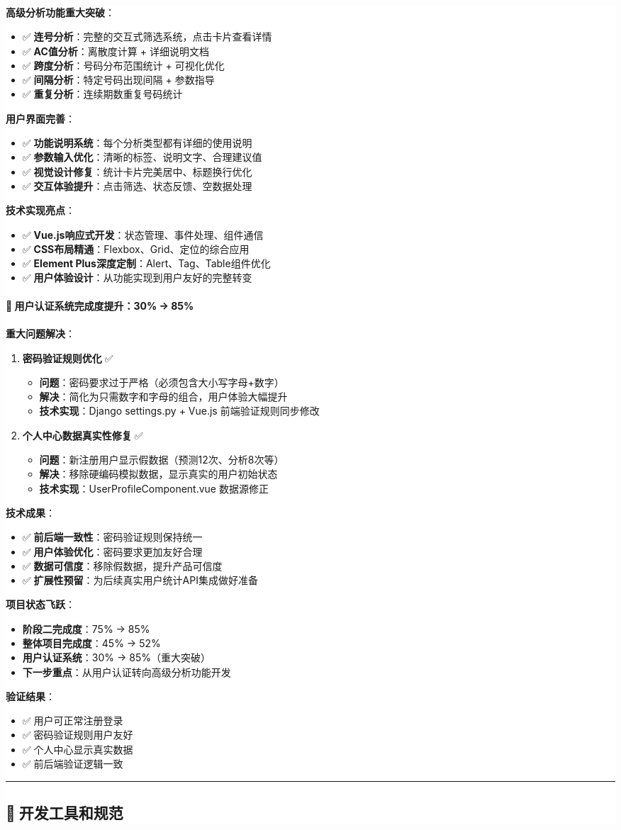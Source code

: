 **高级分析功能重大突破**：
- ✅ **连号分析**：完整的交互式筛选系统，点击卡片查看详情
- ✅ **AC值分析**：离散度计算 + 详细说明文档
- ✅ **跨度分析**：号码分布范围统计 + 可视化优化
- ✅ **间隔分析**：特定号码出现间隔 + 参数指导
- ✅ **重复分析**：连续期数重复号码统计

**用户界面完善**：
- ✅ **功能说明系统**：每个分析类型都有详细的使用说明
- ✅ **参数输入优化**：清晰的标签、说明文字、合理建议值
- ✅ **视觉设计修复**：统计卡片完美居中、标题换行优化
- ✅ **交互体验提升**：点击筛选、状态反馈、空数据处理

**技术实现亮点**：
- ✅ **Vue.js响应式开发**：状态管理、事件处理、组件通信
- ✅ **CSS布局精通**：Flexbox、Grid、定位的综合应用
- ✅ **Element Plus深度定制**：Alert、Tag、Table组件优化
- ✅ **用户体验设计**：从功能实现到用户友好的完整转变

#### 🎯 **用户认证系统完成度提升：30% → 85%**

**重大问题解决**：
1. **密码验证规则优化** ✅
   - **问题**：密码要求过于严格（必须包含大小写字母+数字）
   - **解决**：简化为只需数字和字母的组合，用户体验大幅提升
   - **技术实现**：Django settings.py + Vue.js 前端验证规则同步修改

2. **个人中心数据真实性修复** ✅
   - **问题**：新注册用户显示假数据（预测12次、分析8次等）
   - **解决**：移除硬编码模拟数据，显示真实的用户初始状态
   - **技术实现**：UserProfileComponent.vue 数据源修正

**技术成果**：
- ✅ **前后端一致性**：密码验证规则保持统一
- ✅ **用户体验优化**：密码要求更加友好合理
- ✅ **数据可信度**：移除假数据，提升产品可信度
- ✅ **扩展性预留**：为后续真实用户统计API集成做好准备

**项目状态飞跃**：
- **阶段二完成度**：75% → 85%
- **整体项目完成度**：45% → 52%
- **用户认证系统**：30% → 85%（重大突破）
- **下一步重点**：从用户认证转向高级分析功能开发

**验证结果**：
- ✅ 用户可正常注册登录
- ✅ 密码验证规则用户友好
- ✅ 个人中心显示真实数据
- ✅ 前后端验证逻辑一致

---

## 🔧 开发工具和规范
